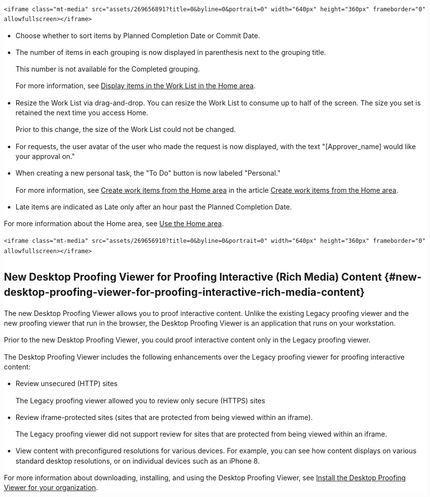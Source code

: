 ```<iframe class="mt-media" src="assets/269656891?title=0&byline=0&portrait=0" width="640px" height="360px" frameborder="0" allowfullscreen></iframe>```

* Choose whether to sort items by Planned Completion Date or Commit Date.
* The number of items in each grouping is now displayed in parenthesis next to the grouping title.

  This number is not available for the Completed grouping.

  For more information, see [Display items in the Work List in the Home area](../../../../workfront-basics/using-home/using-the-home-area/display-items-in-home-work-list.md).

* Resize the Work List via drag-and-drop. You can resize the Work List to consume up to half of the screen. The size you set is retained the next time you access Home.

  Prior to this change, the size of the Work List could not be changed.

* For requests, the user avatar of the user who made the request is now displayed, with the text&nbsp;"[Approver_name] would like your approval on."
* When creating a new personal task, the "To Do" button is now labeled "Personal."

  For more information, see [Create work items from the Home area](../../../../workfront-basics/using-home/using-the-home-area/create-work-items-in-home.md) in the article [Create work items from the Home area](../../../../workfront-basics/using-home/using-the-home-area/create-work-items-in-home.md).

* Late items are indicated as Late only after an hour past the Planned Completion Date.

For more information about the Home area, see [Use the Home area](../../../../workfront-basics/using-home/using-the-home-area/use-the-home-area.md).

```<iframe class="mt-media" src="assets/269656910?title=0&byline=0&portrait=0" width="640px" height="360px" frameborder="0" allowfullscreen></iframe>```

## New Desktop Proofing Viewer for Proofing Interactive (Rich Media) Content {#new-desktop-proofing-viewer-for-proofing-interactive-rich-media-content}

The new Desktop Proofing Viewer allows you to proof interactive content. Unlike the existing Legacy proofing viewer and the new&nbsp;proofing viewer that run in the browser, the Desktop Proofing Viewer is an application that runs on your workstation.

Prior to the new Desktop Proofing Viewer, you could proof interactive content only in the Legacy proofing viewer.&nbsp;

The Desktop Proofing Viewer includes the following enhancements over the Legacy proofing viewer for proofing interactive content:

* Review unsecured (HTTP) sites

  The Legacy proofing viewer allowed you to review only secure (HTTPS) sites

* Review iframe-protected sites&nbsp;(sites that are protected from being viewed within an iframe).

  The Legacy proofing viewer did not support review for sites that are protected from being viewed within an iframe.

* View content with preconfigured resolutions for various devices. For example, you can see how content displays on various standard desktop resolutions, or on individual devices such as an iPhone 8.&nbsp;

For more information about downloading, installing, and using the Desktop Proofing Viewer, see [Install the Desktop Proofing Viewer for your organization](../../../../administration-and-setup/manage-workfront/configure-proofing/install-desktop-proofing-viewer-org.md).

```